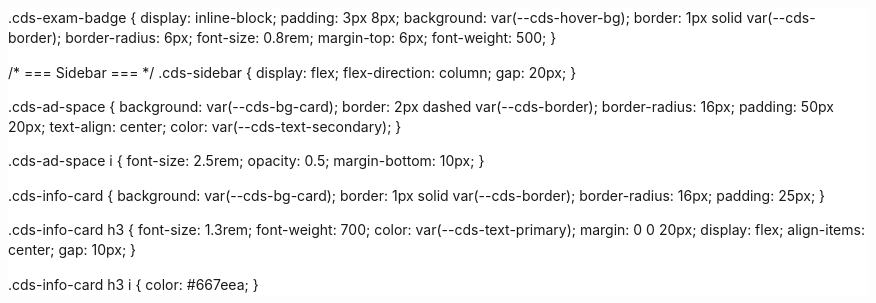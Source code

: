   .cds-exam-badge {
    display: inline-block;
    padding: 3px 8px;
    background: var(--cds-hover-bg);
    border: 1px solid var(--cds-border);
    border-radius: 6px;
    font-size: 0.8rem;
    margin-top: 6px;
    font-weight: 500;
  }

  /* === Sidebar === */
  .cds-sidebar {
    display: flex;
    flex-direction: column;
    gap: 20px;
  }

  .cds-ad-space {
    background: var(--cds-bg-card);
    border: 2px dashed var(--cds-border);
    border-radius: 16px;
    padding: 50px 20px;
    text-align: center;
    color: var(--cds-text-secondary);
  }

  .cds-ad-space i {
    font-size: 2.5rem;
    opacity: 0.5;
    margin-bottom: 10px;
  }

  .cds-info-card {
    background: var(--cds-bg-card);
    border: 1px solid var(--cds-border);
    border-radius: 16px;
    padding: 25px;
  }

  .cds-info-card h3 {
    font-size: 1.3rem;
    font-weight: 700;
    color: var(--cds-text-primary);
    margin: 0 0 20px;
    display: flex;
    align-items: center;
    gap: 10px;
  }

  .cds-info-card h3 i {
    color: #667eea;
  }
